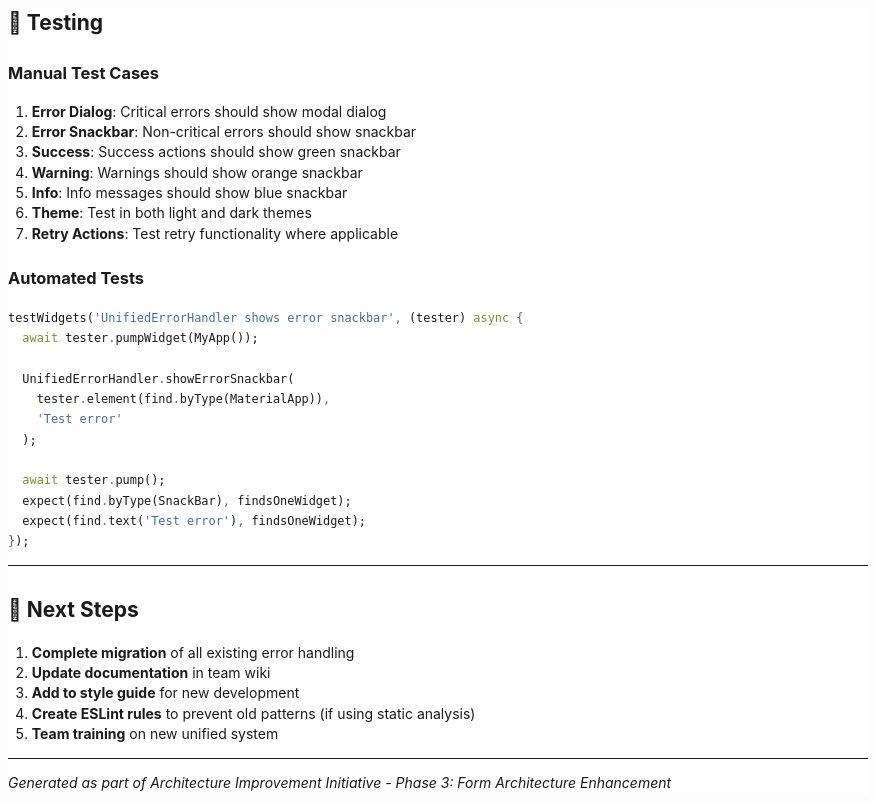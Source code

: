 
## 🔧 Testing

### Manual Test Cases
1. **Error Dialog**: Critical errors should show modal dialog
2. **Error Snackbar**: Non-critical errors should show snackbar
3. **Success**: Success actions should show green snackbar
4. **Warning**: Warnings should show orange snackbar
5. **Info**: Info messages should show blue snackbar
6. **Theme**: Test in both light and dark themes
7. **Retry Actions**: Test retry functionality where applicable

### Automated Tests
```dart
testWidgets('UnifiedErrorHandler shows error snackbar', (tester) async {
  await tester.pumpWidget(MyApp());
  
  UnifiedErrorHandler.showErrorSnackbar(
    tester.element(find.byType(MaterialApp)), 
    'Test error'
  );
  
  await tester.pump();
  expect(find.byType(SnackBar), findsOneWidget);
  expect(find.text('Test error'), findsOneWidget);
});
```

---

## 🎯 Next Steps

1. **Complete migration** of all existing error handling
2. **Update documentation** in team wiki
3. **Add to style guide** for new development
4. **Create ESLint rules** to prevent old patterns (if using static analysis)
5. **Team training** on new unified system

---

*Generated as part of Architecture Improvement Initiative - Phase 3: Form Architecture Enhancement*